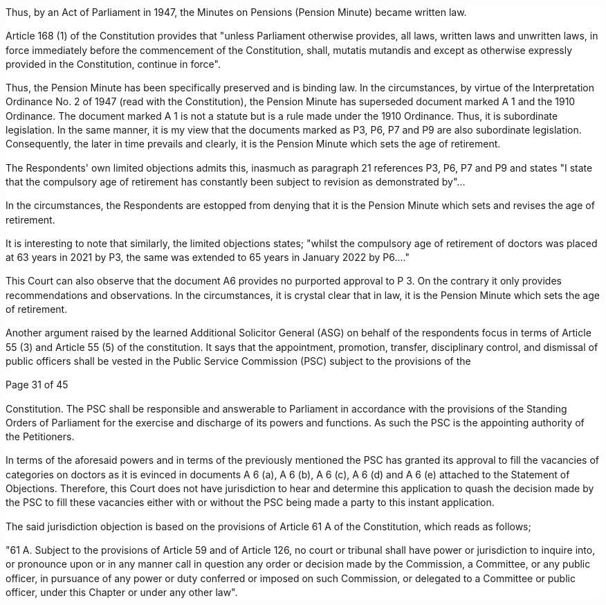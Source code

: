 Thus, by an Act of Parliament in 1947, the Minutes on Pensions (Pension Minute) became written law.

Article 168 (1) of the Constitution provides that "unless Parliament otherwise provides, all laws, written laws and unwritten laws, in force immediately before the commencement of the Constitution, shall, mutatis mutandis and except as otherwise expressly provided in the Constitution, continue in force".

Thus, the Pension Minute has been specifically preserved and is binding law. In the circumstances, by virtue of the Interpretation Ordinance No. 2 of 1947 (read with the Constitution), the Pension Minute has superseded document marked A 1 and the 1910 Ordinance. The document marked A 1 is not a statute but is a rule made under the 1910 Ordinance. Thus, it is subordinate legislation. In the same manner, it is my view that the documents marked as P3, P6, P7 and P9 are also subordinate legislation. Consequently, the later in time prevails and clearly, it is the Pension Minute which sets the age of retirement.

The Respondents' own limited objections admits this, inasmuch as paragraph 21 references P3, P6, P7 and P9 and states "I state that the compulsory age of retirement has constantly been subject to revision as demonstrated by"...

In the circumstances, the Respondents are estopped from denying that it is the Pension Minute which sets and revises the age of retirement.

It is interesting to note that similarly, the limited objections states; "whilst the compulsory age of retirement of doctors was placed at 63 years in 2021 by P3, the same was extended to 65 years in January 2022 by P6...."

This Court can also observe that the document A6 provides no purported approval to P 3. On the contrary it only provides recommendations and observations. In the circumstances, it is crystal clear that in law, it is the Pension Minute which sets the age of retirement.

Another argument raised by the learned Additional Solicitor General (ASG) on behalf of the respondents focus in terms of Article 55 (3) and Article 55 (5) of the constitution. It says that the appointment, promotion, transfer, disciplinary control, and dismissal of public officers shall be vested in the Public Service Commission (PSC) subject to the provisions of the

Page 31 of 45

Constitution. The PSC shall be responsible and answerable to Parliament in accordance with the provisions of the Standing Orders of Parliament for the exercise and discharge of its powers and functions. As such the PSC is the appointing authority of the Petitioners.

In terms of the aforesaid powers and in terms of the previously mentioned the PSC has granted its approval to fill the vacancies of categories on doctors as it is evinced in documents A 6 (a), A 6 (b), A 6 (c), A 6 (d) and A 6 (e) attached to the Statement of Objections. Therefore, this Court does not have jurisdiction to hear and determine this application to quash the decision made by the PSC to fill these vacancies either with or without the PSC being made a party to this instant application.

The said jurisdiction objection is based on the provisions of Article 61 A of the Constitution, which reads as follows;

"61 A. Subject to the provisions of Article 59 and of Article 126, no court or tribunal shall have power or jurisdiction to inquire into, or pronounce upon or in any manner call in question any order or decision made by the Commission, a Committee, or any public officer, in pursuance of any power or duty conferred or imposed on such Commission, or delegated to a Committee or public officer, under this Chapter or under any other law".
